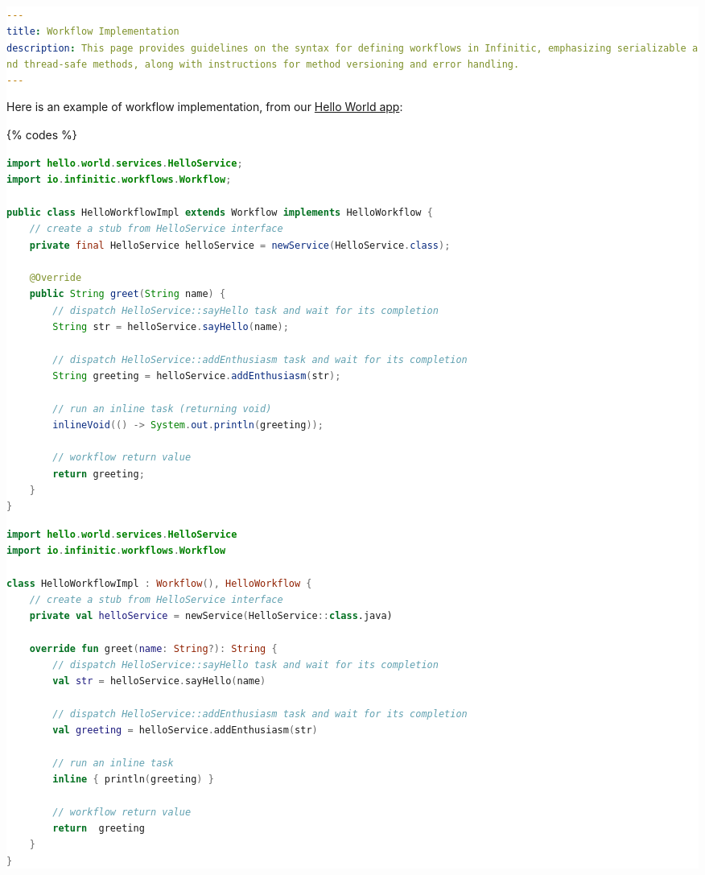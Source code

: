 ```yaml
---
title: Workflow Implementation
description: This page provides guidelines on the syntax for defining workflows in Infinitic, emphasizing serializable and thread-safe methods, along with instructions for method versioning and error handling.
---
```

Here is an example of workflow implementation, from our [Hello World app](/docs/introduction/hello-world):

{% codes %}

```java
import hello.world.services.HelloService;
import io.infinitic.workflows.Workflow;

public class HelloWorkflowImpl extends Workflow implements HelloWorkflow {
    // create a stub from HelloService interface
    private final HelloService helloService = newService(HelloService.class);

    @Override
    public String greet(String name) {
        // dispatch HelloService::sayHello task and wait for its completion
        String str = helloService.sayHello(name);

        // dispatch HelloService::addEnthusiasm task and wait for its completion
        String greeting = helloService.addEnthusiasm(str);

        // run an inline task (returning void)
        inlineVoid(() -> System.out.println(greeting));

        // workflow return value
        return greeting;
    }
}
```

```kotlin
import hello.world.services.HelloService
import io.infinitic.workflows.Workflow

class HelloWorkflowImpl : Workflow(), HelloWorkflow {
    // create a stub from HelloService interface
    private val helloService = newService(HelloService::class.java)

    override fun greet(name: String?): String {
        // dispatch HelloService::sayHello task and wait for its completion
        val str = helloService.sayHello(name)

        // dispatch HelloService::addEnthusiasm task and wait for its completion
        val greeting = helloService.addEnthusiasm(str)

        // run an inline task
        inline { println(greeting) }

        // workflow return value
        return  greeting
    }
}
```
